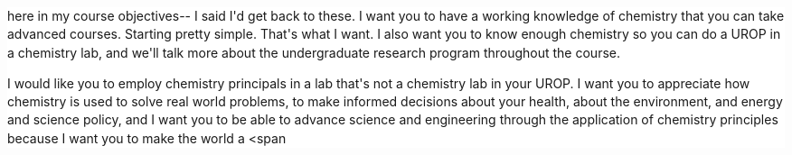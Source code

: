   <span m="808310">here</span> <span m="808520">in</span> <span
  m="808580">my</span> <span m="808730">course</span> <span
  m="809390">objectives--</span> <span m="810200">I said</span> <span
  m="810420">I'd</span> <span m="810500">get</span> <span m="810680">back</span>
  <span m="810950">to</span> <span m="811070">these.</span> <span
  m="812150">I</span> <span m="812270">want</span> <span m="812540">you</span>
  <span m="812630">to</span> <span m="812720">have</span> <span
  m="812990">a</span> <span m="813050">working</span> <span
  m="813410">knowledge</span> <span m="813740">of</span> <span
  m="813800">chemistry</span> <span m="814720">that</span> <span
  m="814850">you</span> <span m="814940">can</span> <span m="815090">take</span>
  <span m="815270">advanced</span> <span m="815660">courses.</span> <span
  m="817140">Starting</span> <span m="817550">pretty</span> <span
  m="817760">simple.</span> <span m="818220">That's</span> <span
  m="818360">what</span> <span m="818480">I</span> <span m="818570">want.</span>
  <span m="819680">I</span> <span m="819830">also</span> <span
  m="820160">want</span> <span m="820400">you</span> <span m="820490">to</span>
  <span m="820610">know</span> <span m="820820">enough</span> <span
  m="821030">chemistry</span> <span m="821630">so</span> <span
  m="821810">you</span> <span m="821930">can</span> <span m="822050">do</span>
  <span m="822150">a</span> <span m="822210">UROP</span> <span
  m="822770">in</span> <span m="822890">a</span> <span
  m="822950">chemistry</span> <span m="823400">lab,</span> <span
  m="824060">and</span> <span m="824150">we'll</span> <span
  m="824240">talk</span> <span m="824540">more</span> <span
  m="824780">about</span> <span m="825050">the</span> <span
  m="825170">undergraduate</span> <span m="825830">research</span> <span
  m="826250">program</span> <span m="827030">throughout</span> <span
  m="827360">the</span> <span m="827450">course.</span></p><p><span
  m="829370">I</span> <span m="829580">would</span> <span m="829730">like</span>
  <span m="830000">you</span> <span m="830120">to</span> <span
  m="830270">employ</span> <span m="830570">chemistry</span> <span
  m="832280">principals</span> <span m="832940">in</span> <span
  m="833060">a</span> <span m="833120">lab</span> <span m="833510">that's</span>
  <span m="833750">not</span> <span m="833960">a</span> <span
  m="833990">chemistry</span> <span m="834470">lab</span> <span
  m="834800">in</span> <span m="835000">your</span> <span
  m="835190">UROP.</span> <span m="836606">I want</span> <span
  m="837080">you</span> <span m="837200">to</span> <span
  m="837290">appreciate</span> <span m="838010">how</span> <span
  m="838220">chemistry</span> <span m="838730">is</span> <span
  m="838850">used</span> <span m="839120">to</span> <span
  m="839210">solve</span> <span m="839840">real</span> <span
  m="840110">world</span> <span m="840380">problems,</span> <span
  m="841400">to</span> <span m="841520">make</span> <span
  m="841730">informed</span> <span m="842240">decisions</span> <span
  m="843080">about</span> <span m="843470">your</span> <span
  m="843650">health,</span> <span m="844160">about</span> <span
  m="844580">the</span> <span m="844700">environment,</span> <span
  m="845330">and</span> <span m="845540">energy</span> <span
  m="845990">and</span> <span m="846110">science</span> <span
  m="846500">policy,</span> <span m="847610">and</span> <span
  m="847730">I</span> <span m="847820">want</span> <span m="848060">you</span>
  <span m="848150">to</span> <span m="848240">be</span> <span
  m="848390">able</span> <span m="848570">to</span> <span
  m="848720">advance</span> <span m="849080">science</span> <span
  m="849530">and</span> <span m="849650">engineering</span> <span
  m="850280">through</span> <span m="850520">the</span> <span
  m="850610">application</span> <span m="851270">of</span> <span
  m="851360">chemistry</span> <span m="851900">principles</span> <span
  m="852860">because</span> <span m="853430">I</span> <span
  m="853580">want</span> <span m="853910">you</span> <span m="854000">to</span>
  <span m="854090">make</span> <span m="854270">the</span> <span
  m="854390">world</span> <span m="854600">a</span> <span